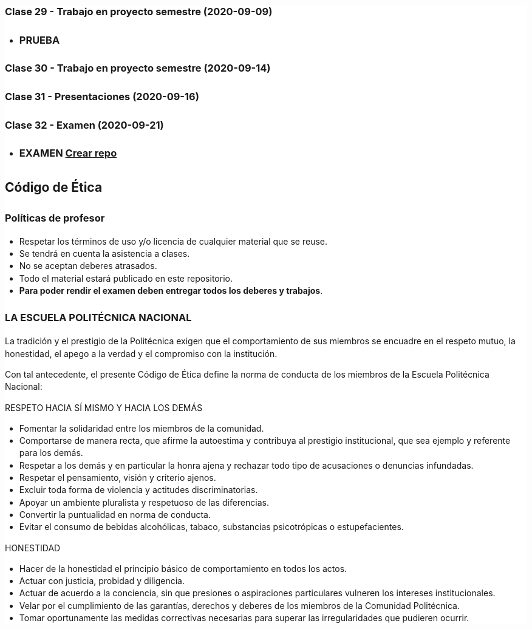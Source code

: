 
### Clase 29 - Trabajo en proyecto semestre (2020-09-09)
 * ### PRUEBA



### Clase 30 - Trabajo en proyecto semestre (2020-09-14)



### Clase 31 - Presentaciones (2020-09-16)




### Clase 32 - Examen (2020-09-21)
 * ### EXAMEN [Crear repo](https://classroom.github.com/a/G9zJ7LtX)




## Código de Ética

### Políticas de profesor

* Respetar los términos de uso y/o licencia de cualquier material que se reuse.
* Se tendrá en cuenta la asistencia a clases.
* No se aceptan deberes atrasados.
* Todo el material estará publicado en este repositorio.
* **Para poder rendir el examen deben entregar todos los deberes y trabajos**.

### LA ESCUELA POLITÉCNICA NACIONAL

La tradición y el prestigio de la Politécnica exigen que el comportamiento de sus miembros se encuadre en el respeto mutuo, la honestidad, el apego a la verdad y el compromiso con la institución.

Con tal antecedente, el presente Código de Ética define la norma de conducta de los miembros de la Escuela Politécnica Nacional:

RESPETO HACIA SÍ MISMO Y HACIA LOS DEMÁS
* Fomentar la solidaridad entre los miembros de la comunidad.
* Comportarse de manera recta, que afirme la autoestima y contribuya al prestigio institucional, que sea ejemplo y referente para los demás.
* Respetar a los demás y en particular la honra ajena y rechazar todo tipo de acusaciones o denuncias infundadas.
* Respetar el pensamiento, visión y criterio ajenos.
* Excluir toda forma de violencia y actitudes discriminatorias.
* Apoyar un ambiente pluralista y respetuoso de las diferencias.
* Convertir la puntualidad en norma de conducta.
* Evitar el consumo de bebidas alcohólicas, tabaco, substancias psicotrópicas o estupefacientes.

HONESTIDAD
* Hacer de la honestidad el principio básico de comportamiento en todos los actos.
* Actuar con justicia, probidad y diligencia.
* Actuar de acuerdo a la conciencia, sin que presiones o aspiraciones particulares vulneren los intereses institucionales.
* Velar por el cumplimiento de las garantías, derechos y deberes de los miembros de la Comunidad Politécnica.
* Tomar oportunamente las medidas correctivas necesarias para superar las irregularidades que pudieren ocurrir.
